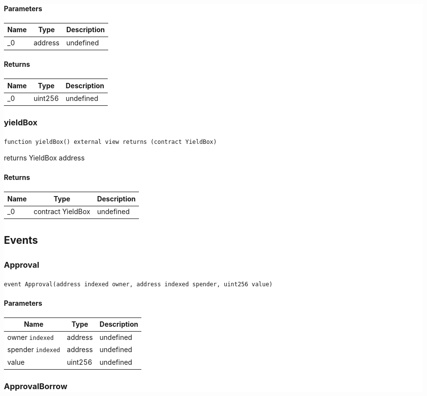 

#### Parameters

| Name | Type | Description |
|---|---|---|
| _0 | address | undefined |

#### Returns

| Name | Type | Description |
|---|---|---|
| _0 | uint256 | undefined |

### yieldBox

```solidity
function yieldBox() external view returns (contract YieldBox)
```

returns YieldBox address




#### Returns

| Name | Type | Description |
|---|---|---|
| _0 | contract YieldBox | undefined |



## Events

### Approval

```solidity
event Approval(address indexed owner, address indexed spender, uint256 value)
```





#### Parameters

| Name | Type | Description |
|---|---|---|
| owner `indexed` | address | undefined |
| spender `indexed` | address | undefined |
| value  | uint256 | undefined |

### ApprovalBorrow
